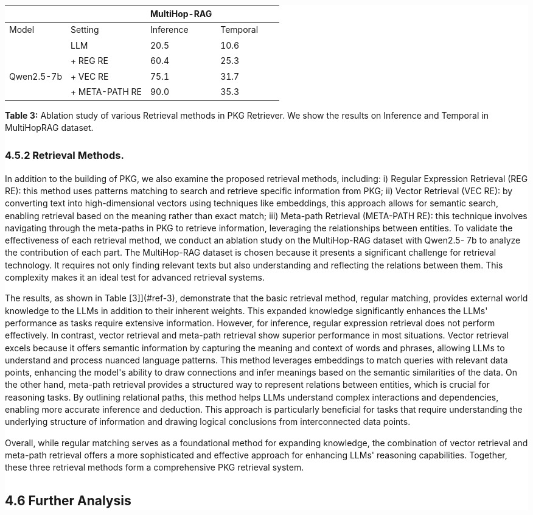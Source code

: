 | | | MultiHop-RAG | | | |
|---|---|---|---|---|---|
| Model | Setting | Inference | Temporal | | |
| | LLM | 20.5 | 10.6 | | |
| | + REG RE | 60.4 | 25.3 | | |
| Qwen2.5-7b | + VEC RE | 75.1 | 31.7 | | |
| | + META-PATH RE | 90.0 | 35.3 | | |

**Table 3:** Ablation study of various Retrieval methods in PKG Retriever. We show the results on Inference and Temporal in MultiHopRAG dataset.

### 4.5.2 Retrieval Methods.

In addition to the building of PKG, we also examine the proposed retrieval methods, including: i) Regular Expression Retrieval (REG RE): this method uses patterns matching to search and retrieve specific information from PKG; ii) Vector Retrieval (VEC RE): by converting text into high-dimensional vectors using techniques like embeddings, this approach allows for semantic search, enabling retrieval based on the meaning rather than exact match; iii) Meta-path Retrieval (META-PATH RE): this technique involves navigating through the meta-paths in PKG to retrieve information, leveraging the relationships between entities. To validate the effectiveness of each retrieval method, we conduct an ablation study on the MultiHop-RAG dataset with Qwen2.5- 7b to analyze the contribution of each part. The MultiHop-RAG dataset is chosen because it presents a significant challenge for retrieval technology. It requires not only finding relevant texts but also understanding and reflecting the relations between them. This complexity makes it an ideal test for advanced retrieval systems.

The results, as shown in Table [3]](#ref-3), demonstrate that the basic retrieval method, regular matching, provides external world knowledge to the LLMs in addition to their inherent weights. This expanded knowledge significantly enhances the LLMs' performance as tasks require extensive information. However, for inference, regular expression retrieval does not perform effectively. In contrast, vector retrieval and meta-path retrieval show superior performance in most situations. Vector retrieval excels because it offers semantic information by capturing the meaning and context of words and phrases, allowing LLMs to understand and process nuanced language patterns. This method leverages embeddings to match queries with relevant data points, enhancing the model's ability to draw connections and infer meanings based on the semantic similarities of the data. On the other hand, meta-path retrieval provides a structured way to represent relations between entities, which is crucial for reasoning tasks. By outlining relational paths, this method helps LLMs understand complex interactions and dependencies, enabling more accurate inference and deduction. This approach is particularly beneficial for tasks that require understanding the underlying structure of information and drawing logical conclusions from interconnected data points.

Overall, while regular matching serves as a foundational method for expanding knowledge, the combination of vector retrieval and meta-path retrieval offers a more sophisticated and effective approach for enhancing LLMs' reasoning capabilities. Together, these three retrieval methods form a comprehensive PKG retrieval system.

## 4.6 Further Analysis
